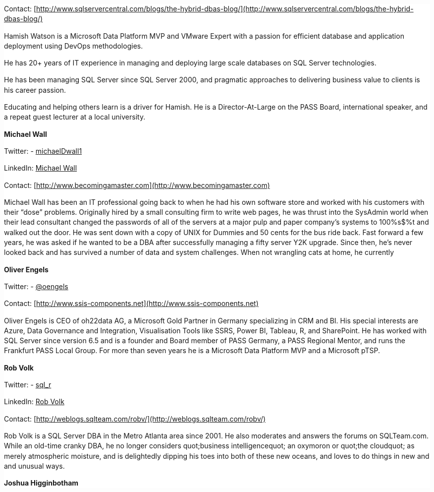 Contact: [http://www.sqlservercentral.com/blogs/the-hybrid-dbas-blog/](http://www.sqlservercentral.com/blogs/the-hybrid-dbas-blog/)
 
Hamish Watson is a Microsoft Data Platform MVP and VMware Expert with a passion for efficient database and application deployment using DevOps methodologies. 

He has 20+ years of IT experience in managing and deploying large scale databases on SQL Server technologies. 

He has been managing SQL Server since SQL Server 2000, and pragmatic approaches to delivering business value to clients is his career passion.

Educating and helping others learn is a driver for Hamish. He is a Director-At-Large on the PASS Board, international speaker, and a repeat guest lecturer at a local university.
 
**Michael Wall**
 
Twitter:  - [michaelDwall1](https://www.twitter.com/michaelDwall1)
 
LinkedIn: [Michael Wall](https://www.linkedin.com/pub/mike-wall/b/110/9a)
 
Contact: [http://www.becomingamaster.com](http://www.becomingamaster.com)
 
Michael Wall has been an IT professional going back to when he had his own software store and worked with his customers with their “dose” problems.  Originally hired by a small consulting firm to write web pages, he was thrust into the SysAdmin world when their lead consultant changed the passwords of all of the servers at a major pulp and paper company’s systems to 100%s$%t and walked out the door.  He was sent down with a copy of UNIX for Dummies and 50 cents for the bus ride back.  Fast forward a few years, he was asked if he wanted to be a DBA after successfully managing a fifty server Y2K upgrade.  Since then, he’s never looked back and has survived a number of data and system challenges.
When not wrangling cats at home, he currently
 
**Oliver Engels**
 
Twitter:  - [@oengels](https://www.twitter.com/@oengels)
 
Contact: [http://www.ssis-components.net](http://www.ssis-components.net)
 
Oliver Engels is CEO of oh22data AG, a Microsoft Gold Partner in Germany specializing in CRM and BI. His special interests are Azure, Data Governance and Integration, Visualisation Tools like SSRS, Power BI, Tableau, R, and SharePoint. He has worked with SQL Server since version 6.5 and is a founder and Board member of PASS Germany, a PASS Regional Mentor, and runs the Frankfurt PASS Local Group. For more than seven years he is a Microsoft Data Platform MVP and a Microsoft pTSP.
 
**Rob Volk**
 
Twitter:  - [sql_r](https://www.twitter.com/sql_r)
 
LinkedIn: [Rob Volk](https://www.linkedin.com/in/rob-volk-134ba81)
 
Contact: [http://weblogs.sqlteam.com/robv/](http://weblogs.sqlteam.com/robv/)
 
Rob Volk is a SQL Server DBA in the Metro Atlanta area since 2001. He also moderates and answers the forums on SQLTeam.com. While an old-time cranky DBA, he no longer considers quot;business intelligencequot; an oxymoron or quot;the cloudquot; as merely atmospheric moisture, and is delightedly dipping his toes into both of these new oceans, and loves to do things in new and and unusual ways.
 
**Joshua Higginbotham**
 